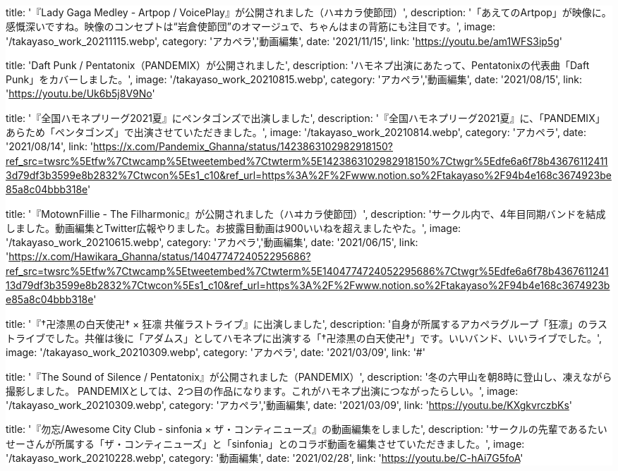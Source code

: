title: '『Lady Gaga Medley - Artpop / VoicePlay』が公開されました（ハヰカラ使節団）',
description: '「あえてのArtpop」が映像に。感慨深いですね。映像のコンセプトは“岩倉使節団”のオマージュで、ちゃんはまの背筋にも注目です。',
image: '/takayaso_work_20211115.webp',
category: 'アカペラ','動画編集',
date: '2021/11/15',
link: 'https://youtu.be/am1WFS3ip5g'

title: 'Daft Punk / Pentatonix（PANDEMIX）が公開されました',
description: 'ハモネプ出演にあたって、Pentatonixの代表曲「Daft Punk」をカバーしました。',
image: '/takayaso_work_20210815.webp',
category: 'アカペラ','動画編集',
date: '2021/08/15',
link: 'https://youtu.be/Uk6b5j8V9No'

title: '『全国ハモネプリーグ2021夏』にペンタゴンズで出演しました',
description: '『全国ハモネプリーグ2021夏』に、「PANDEMIX」あらため「ペンタゴンズ」で出演させていただきました。',
image: '/takayaso_work_20210814.webp',
category: 'アカペラ',
date: '2021/08/14',
link: 'https://x.com/Pandemix_Ghanna/status/1423863102982918150?ref_src=twsrc%5Etfw%7Ctwcamp%5Etweetembed%7Ctwterm%5E1423863102982918150%7Ctwgr%5Edfe6a6f78b436761124113d79df3b3599e8b2832%7Ctwcon%5Es1_c10&ref_url=https%3A%2F%2Fwww.notion.so%2Ftakayaso%2F94b4e168c3674923be85a8c04bbb318e'


title: '『MotownFillie - The Filharmonic』が公開されました（ハヰカラ使節団）',
description: 'サークル内で、4年目同期バンドを結成しました。動画編集とTwitter広報やりました。お披露目動画は900いいねを超えましたやた。',
image: '/takayaso_work_20210615.webp',
category: 'アカペラ','動画編集',
date: '2021/06/15',
link: 'https://x.com/Hawikara_Ghanna/status/1404774724052295686?ref_src=twsrc%5Etfw%7Ctwcamp%5Etweetembed%7Ctwterm%5E1404774724052295686%7Ctwgr%5Edfe6a6f78b436761124113d79df3b3599e8b2832%7Ctwcon%5Es1_c10&ref_url=https%3A%2F%2Fwww.notion.so%2Ftakayaso%2F94b4e168c3674923be85a8c04bbb318e'


title: '『†卍漆黒の白天使卍† × 狂凛 共催ラストライブ』に出演しました',
description: '自身が所属するアカペラグループ「狂凛」のラストライブでした。共催は後に「アダムス」としてハモネプに出演する「†卍漆黒の白天使卍†」です。いいバンド、いいライブでした。',
image: '/takayaso_work_20210309.webp',
category: 'アカペラ',
date: '2021/03/09',
link: '#'


title: '『The Sound of Silence / Pentatonix』が公開されました（PANDEMIX）',
description: '冬の六甲山を朝8時に登山し、凍えながら撮影しました。
PANDEMIXとしては、2つ目の作品になります。これがハモネプ出演につながったらしい。',
image: '/takayaso_work_20210309.webp',
category: 'アカペラ','動画編集',
date: '2021/03/09',
link: 'https://youtu.be/KXgkvrczbKs'


title: '『勿忘/Awesome City Club - sinfonia × ザ・コンティニューズ』の動画編集をしました',
description: 'サークルの先輩であるたいせーさんが所属する「ザ・コンティニューズ」と「sinfonia」とのコラボ動画を編集させていただきました。',
image: '/takayaso_work_20210228.webp',
category: '動画編集',
date: '2021/02/28',
link: 'https://youtu.be/C-hAi7G5foA'
